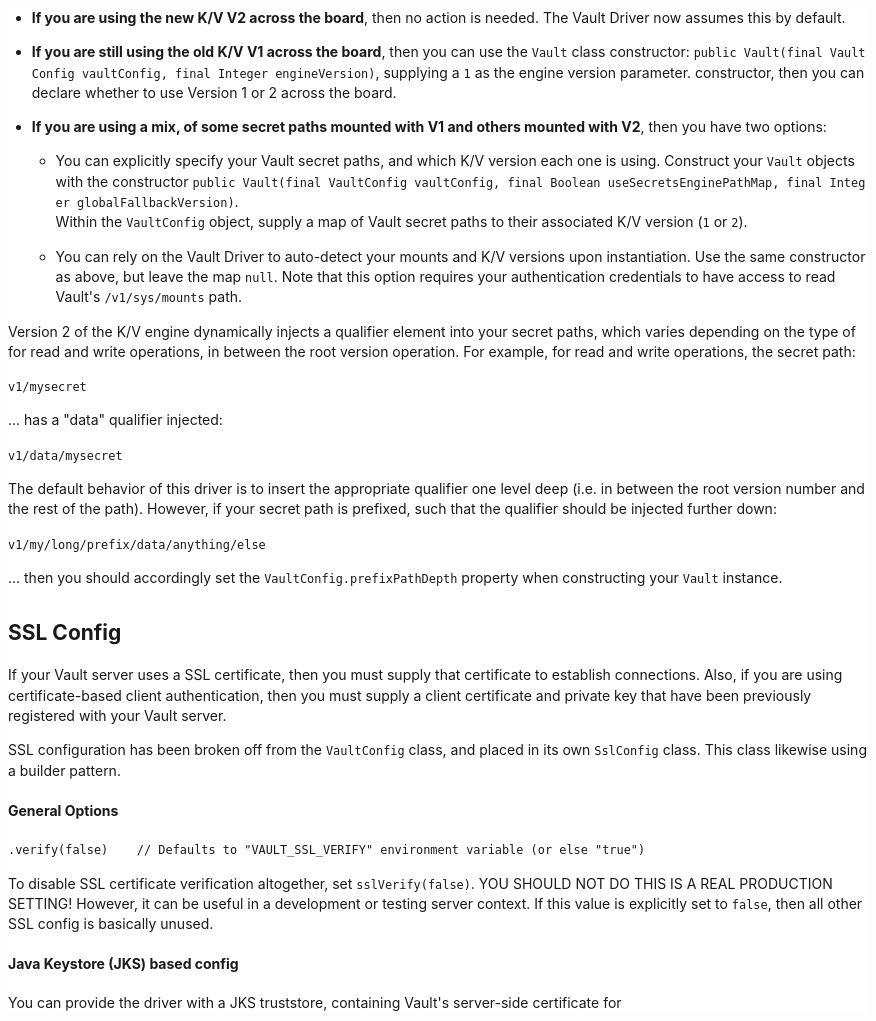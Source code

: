 * **If you are using the new K/V V2 across the board**, then no action is needed. The Vault Driver
  now assumes this by default.

* **If you are still using the old K/V V1 across the board**, then you can use the `Vault` class
  constructor: `public Vault(final VaultConfig vaultConfig, final Integer engineVersion)`, supplying
  a `1` as the engine version parameter. constructor, then you can declare whether to use Version 1
  or 2 across the board.

* **If you are using a mix, of some secret paths mounted with V1 and others mounted with V2**, then
  you have two options:

    * You can explicitly specify your Vault secret paths, and which K/V version each one is using.
      Construct your `Vault` objects with the
      constructor `public Vault(final VaultConfig vaultConfig, final Boolean useSecretsEnginePathMap, final Integer globalFallbackVersion)`.  
      Within the `VaultConfig` object, supply a map of Vault secret paths to their associated K/V
      version (`1` or `2`).

    * You can rely on the Vault Driver to auto-detect your mounts and K/V versions upon
      instantiation. Use the same constructor as above, but leave the map `null`. Note that this
      option requires your authentication credentials to have access to read
      Vault's `/v1/sys/mounts` path.

Version 2 of the K/V engine dynamically injects a qualifier element into your secret paths, which
varies depending on the type of for read and write operations, in between the root version
operation. For example, for read and write operations, the secret path:

```v1/mysecret```

... has a "data" qualifier injected:

```v1/data/mysecret```

The default behavior of this driver is to insert the appropriate qualifier one level deep (i.e. in
between the root version number and the rest of the path). However, if your secret path is prefixed,
such that the qualifier should be injected further down:

```v1/my/long/prefix/data/anything/else```

... then you should accordingly set the `VaultConfig.prefixPathDepth` property when constructing
your `Vault` instance.


SSL Config
----------
If your Vault server uses a SSL certificate, then you must supply that certificate to establish
connections. Also, if you are using certificate-based client authentication, then you must supply a
client certificate and private key that have been previously registered with your Vault server.

SSL configuration has been broken off from the `VaultConfig` class, and placed in its
own `SslConfig` class. This class likewise using a builder pattern.

#### General Options

```
.verify(false)    // Defaults to "VAULT_SSL_VERIFY" environment variable (or else "true")
```

To disable SSL certificate verification altogether, set `sslVerify(false)`. YOU SHOULD NOT DO THIS
IS A REAL PRODUCTION SETTING!  However, it can be useful in a development or testing server context.
If this value is explicitly set to `false`, then all other SSL config is basically unused.

#### Java Keystore (JKS) based config

You can provide the driver with a JKS truststore, containing Vault's server-side certificate for
```